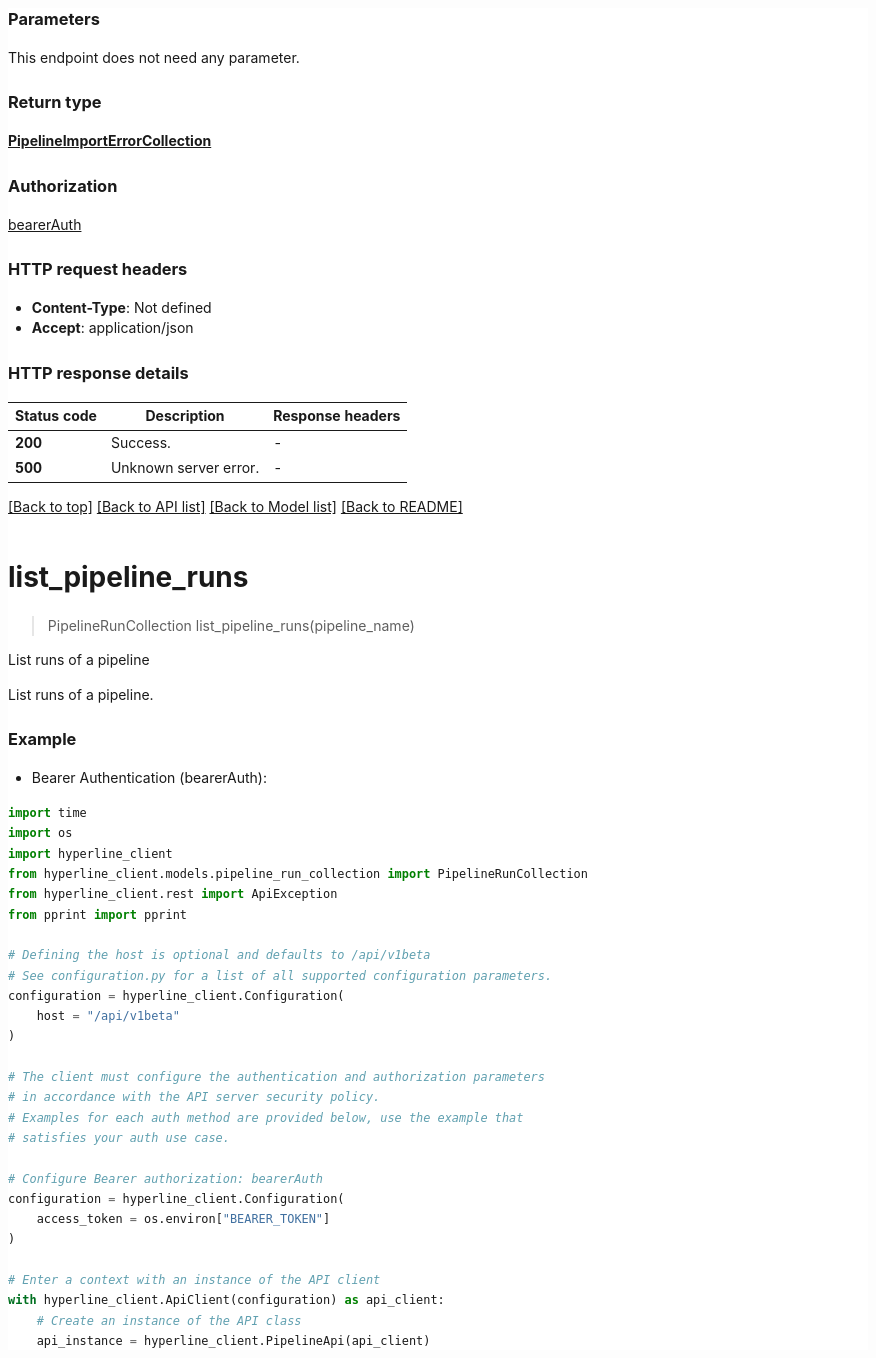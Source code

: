 
### Parameters
This endpoint does not need any parameter.

### Return type

[**PipelineImportErrorCollection**](PipelineImportErrorCollection.md)

### Authorization

[bearerAuth](../README.md#bearerAuth)

### HTTP request headers

 - **Content-Type**: Not defined
 - **Accept**: application/json

### HTTP response details
| Status code | Description | Response headers |
|-------------|-------------|------------------|
**200** | Success. |  -  |
**500** | Unknown server error. |  -  |

[[Back to top]](#) [[Back to API list]](../README.md#documentation-for-api-endpoints) [[Back to Model list]](../README.md#documentation-for-models) [[Back to README]](../README.md)

# **list_pipeline_runs**
> PipelineRunCollection list_pipeline_runs(pipeline_name)

List runs of a pipeline

List runs of a pipeline.

### Example

* Bearer Authentication (bearerAuth):
```python
import time
import os
import hyperline_client
from hyperline_client.models.pipeline_run_collection import PipelineRunCollection
from hyperline_client.rest import ApiException
from pprint import pprint

# Defining the host is optional and defaults to /api/v1beta
# See configuration.py for a list of all supported configuration parameters.
configuration = hyperline_client.Configuration(
    host = "/api/v1beta"
)

# The client must configure the authentication and authorization parameters
# in accordance with the API server security policy.
# Examples for each auth method are provided below, use the example that
# satisfies your auth use case.

# Configure Bearer authorization: bearerAuth
configuration = hyperline_client.Configuration(
    access_token = os.environ["BEARER_TOKEN"]
)

# Enter a context with an instance of the API client
with hyperline_client.ApiClient(configuration) as api_client:
    # Create an instance of the API class
    api_instance = hyperline_client.PipelineApi(api_client)
```